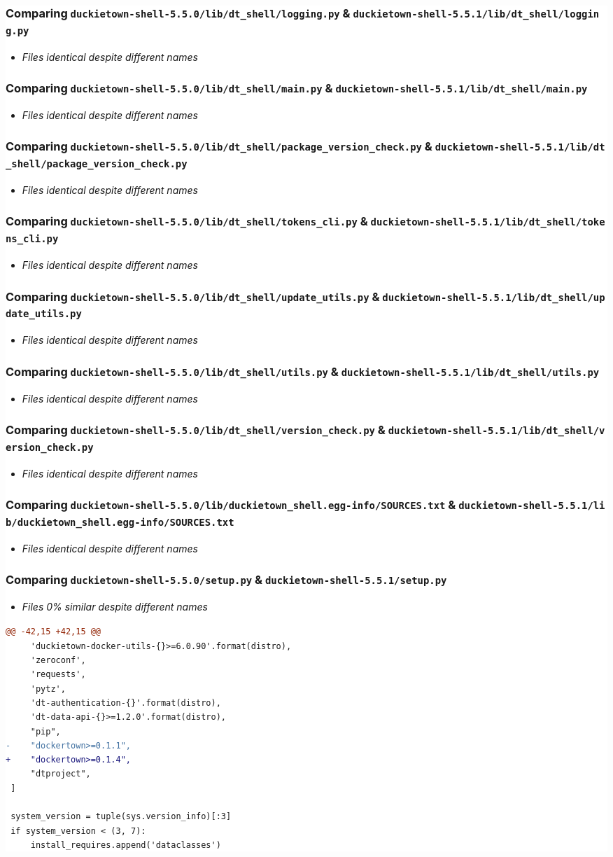 ### Comparing `duckietown-shell-5.5.0/lib/dt_shell/logging.py` & `duckietown-shell-5.5.1/lib/dt_shell/logging.py`

 * *Files identical despite different names*

### Comparing `duckietown-shell-5.5.0/lib/dt_shell/main.py` & `duckietown-shell-5.5.1/lib/dt_shell/main.py`

 * *Files identical despite different names*

### Comparing `duckietown-shell-5.5.0/lib/dt_shell/package_version_check.py` & `duckietown-shell-5.5.1/lib/dt_shell/package_version_check.py`

 * *Files identical despite different names*

### Comparing `duckietown-shell-5.5.0/lib/dt_shell/tokens_cli.py` & `duckietown-shell-5.5.1/lib/dt_shell/tokens_cli.py`

 * *Files identical despite different names*

### Comparing `duckietown-shell-5.5.0/lib/dt_shell/update_utils.py` & `duckietown-shell-5.5.1/lib/dt_shell/update_utils.py`

 * *Files identical despite different names*

### Comparing `duckietown-shell-5.5.0/lib/dt_shell/utils.py` & `duckietown-shell-5.5.1/lib/dt_shell/utils.py`

 * *Files identical despite different names*

### Comparing `duckietown-shell-5.5.0/lib/dt_shell/version_check.py` & `duckietown-shell-5.5.1/lib/dt_shell/version_check.py`

 * *Files identical despite different names*

### Comparing `duckietown-shell-5.5.0/lib/duckietown_shell.egg-info/SOURCES.txt` & `duckietown-shell-5.5.1/lib/duckietown_shell.egg-info/SOURCES.txt`

 * *Files identical despite different names*

### Comparing `duckietown-shell-5.5.0/setup.py` & `duckietown-shell-5.5.1/setup.py`

 * *Files 0% similar despite different names*

```diff
@@ -42,15 +42,15 @@
     'duckietown-docker-utils-{}>=6.0.90'.format(distro),
     'zeroconf',
     'requests',
     'pytz',
     'dt-authentication-{}'.format(distro),
     'dt-data-api-{}>=1.2.0'.format(distro),
     "pip",
-    "dockertown>=0.1.1",
+    "dockertown>=0.1.4",
     "dtproject",
 ]
 
 system_version = tuple(sys.version_info)[:3]
 if system_version < (3, 7):
     install_requires.append('dataclasses')
```